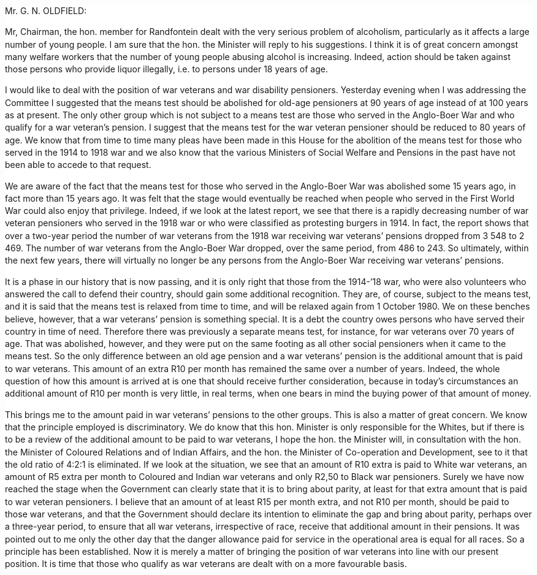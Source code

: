 </speech>

<speech by="#oldfield">

<from>Mr. <person refersTo="hansard_za">G. N. OLDFIELD</person>:</from>

<p>Mr, Chairman, the hon. member for Randfontein dealt with the very serious problem of alcoholism, particularly as it affects a large number of young people. I am sure that the hon. the Minister will reply to his suggestions. I think it is of great concern amongst many welfare workers that the number of young people abusing alcohol is increasing. Indeed, action should be taken against those persons who provide liquor illegally, i.e. to persons under 18 years of age.</p>

<p>I would like to deal with the position of war veterans and war disability pensioners. Yesterday evening when I was addressing the Committee I suggested that the means test should be abolished for old-age pensioners at 90 years of age instead of at 100 years as at present. The only other group which is not subject to a means test are those who served in the Anglo-Boer War and who qualify for a war veteran&#x2019;s pension. I suggest that the means test for the war veteran <span class="col_7291-7292" refersTo="page_0378"/>pensioner should be reduced to 80 years of age. We know that from time to time many pleas have been made in this House for the abolition of the means test for those who served in the 1914 to 1918 war and we also know that the various Ministers of Social Welfare and Pensions in the past have not been able to accede to that request.</p>

<p>We are aware of the fact that the means test for those who served in the Anglo-Boer War was abolished some 15 years ago, in fact more than 15 years ago. It was felt that the stage would eventually be reached when people who served in the First World War could also enjoy that privilege. Indeed, if we look at the latest report, we see that there is a rapidly decreasing number of war veteran pensioners who served in the 1918 war or who were classified as protesting burgers in 1914. In fact, the report shows that over a two-year period the number of war veterans from the 1918 war receiving war veterans&#x2019; pensions dropped from 3 548 to 2 469. The number of war veterans from the Anglo-Boer War dropped, over the same period, from 486 to 243. So ultimately, within the next few years, there will virtually no longer be any persons from the Anglo-Boer War receiving war veterans&#x2019; pensions.</p>

<p>It is a phase in our history that is now passing, and it is only right that those from the 1914-&#x2019;18 war, who were also volunteers who answered the call to defend their country, should gain some additional recognition. They are, of course, subject to the means test, and it is said that the means test is relaxed from time to time, and will be relaxed again from 1 October 1980. We on these benches believe, however, that a war veterans&#x2019; pension is something special. It is a debt the country owes persons who have served their country in time of need. Therefore there was previously a separate means test, for instance, for war veterans over 70 years of age. That was abolished, however, and they were put on the same footing as all other social pensioners when it came to the means test. So the only difference between an old age pension and a war veterans&#x2019; pension is the additional amount that is paid to war veterans. This amount of an extra R10 per month has remained the same over a number of years. Indeed, the whole question of how this amount is arrived at is one that should receive further consideration, because in today&#x2019;s circumstances an additional amount of R10 per month is very little, in real terms, when one bears in mind the buying power of that amount of money.</p>

<p>This brings me to the amount paid in war veterans&#x2019; pensions to the other groups. This is also a matter of great concern. We know that the principle employed is discriminatory. We do know that this hon. Minister is only responsible for the Whites, but if there is to be a review of the additional amount to be paid to war veterans, I hope the hon. the Minister will, in consultation with the hon. the Minister of Coloured Relations and of Indian Affairs, and the hon. the Minister of Co-operation and Development, see to it that the old ratio of 4:2:1 is eliminated. If we look at the situation, we see that an amount of R10 extra is paid to White war veterans, an amount of R5 extra per month to Coloured and Indian war veterans and only R2,50 to Black war pensioners. Surely we have now reached the stage when the Government can clearly state that it is to bring about parity, at least for that extra amount that is paid to war veteran pensioners. I believe that an amount of at least R15 per month extra, and not R10 per month, should be paid to those war veterans, and that the Government should declare its intention to eliminate the gap and bring about parity, perhaps over a three-year period, to ensure that all war veterans, irrespective of race, receive that additional amount in their pensions. It was pointed out to me only the other day that the danger allowance paid for service in the operational area is equal for all races. So a principle has been established. Now it is merely a matter of bringing the position of war veterans into line with our present position. It is time that those who qualify as war veterans are dealt with on a more favourable basis.</p>
